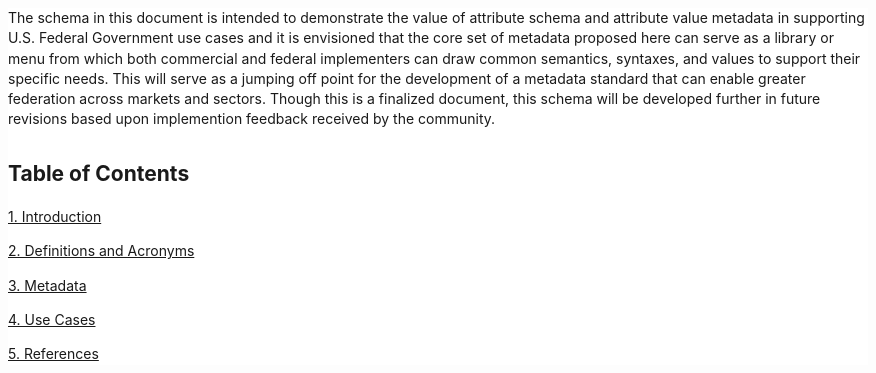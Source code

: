 
The schema in this document is intended to demonstrate the value of attribute schema and attribute value metadata in supporting U.S. Federal Government use cases and it is envisioned that the core set of metadata proposed here can serve as a library or menu from which both commercial and federal implementers can draw common semantics, syntaxes, and values to support their specific needs. This will serve as a jumping off point for the development of a metadata standard that can enable greater federation across markets and sectors.
Though this is a finalized document, this schema will be developed further in future revisions based upon implemention feedback received by the community.

## Table of Contents


[1. Introduction](#sec1)

[2. Definitions and Acronyms](#sec2)

[3. Metadata](#sec3)

[4. Use Cases](#sec4)

[5. References](#sec5)
